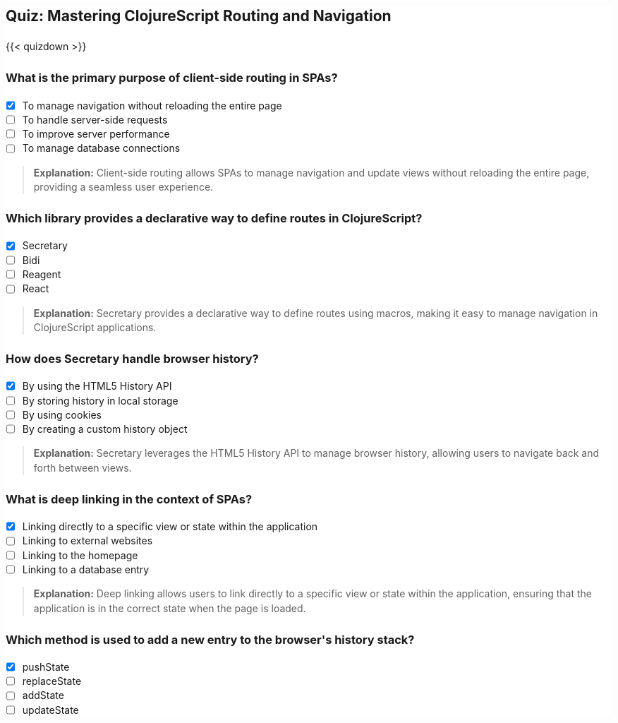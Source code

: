 
## Quiz: Mastering ClojureScript Routing and Navigation

{{< quizdown >}}

### What is the primary purpose of client-side routing in SPAs?

- [x] To manage navigation without reloading the entire page
- [ ] To handle server-side requests
- [ ] To improve server performance
- [ ] To manage database connections

> **Explanation:** Client-side routing allows SPAs to manage navigation and update views without reloading the entire page, providing a seamless user experience.

### Which library provides a declarative way to define routes in ClojureScript?

- [x] Secretary
- [ ] Bidi
- [ ] Reagent
- [ ] React

> **Explanation:** Secretary provides a declarative way to define routes using macros, making it easy to manage navigation in ClojureScript applications.

### How does Secretary handle browser history?

- [x] By using the HTML5 History API
- [ ] By storing history in local storage
- [ ] By using cookies
- [ ] By creating a custom history object

> **Explanation:** Secretary leverages the HTML5 History API to manage browser history, allowing users to navigate back and forth between views.

### What is deep linking in the context of SPAs?

- [x] Linking directly to a specific view or state within the application
- [ ] Linking to external websites
- [ ] Linking to the homepage
- [ ] Linking to a database entry

> **Explanation:** Deep linking allows users to link directly to a specific view or state within the application, ensuring that the application is in the correct state when the page is loaded.

### Which method is used to add a new entry to the browser's history stack?

- [x] pushState
- [ ] replaceState
- [ ] addState
- [ ] updateState
